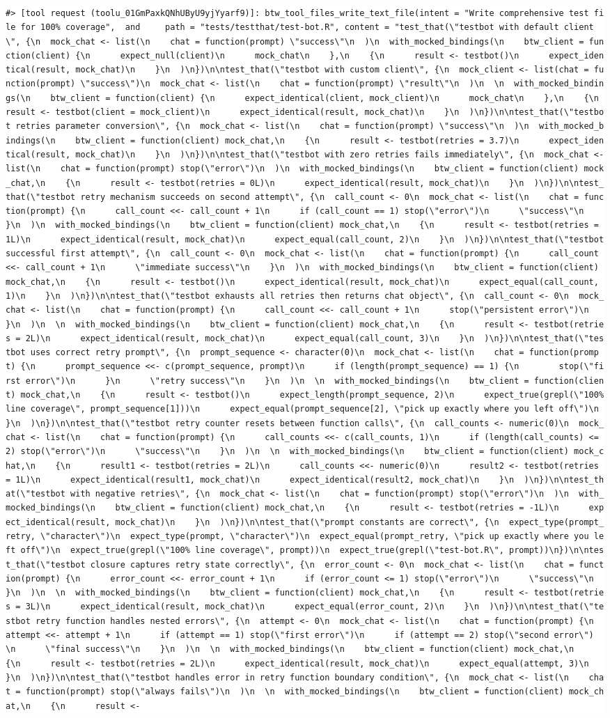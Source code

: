     #> [tool request (toolu_01GmPaxkQNhUByU9yjYyarf9)]: btw_tool_files_write_text_file(intent = "Write comprehensive test file for 100% coverage",  and     path = "tests/testthat/test-bot.R", content = "test_that(\"testbot with default client\", {\n  mock_chat <- list(\n    chat = function(prompt) \"success\"\n  )\n  with_mocked_bindings(\n    btw_client = function(client) {\n      expect_null(client)\n      mock_chat\n    },\n    {\n      result <- testbot()\n      expect_identical(result, mock_chat)\n    }\n  )\n})\n\ntest_that(\"testbot with custom client\", {\n  mock_client <- list(chat = function(prompt) \"success\")\n  mock_chat <- list(\n    chat = function(prompt) \"result\"\n  )\n  \n  with_mocked_bindings(\n    btw_client = function(client) {\n      expect_identical(client, mock_client)\n      mock_chat\n    },\n    {\n      result <- testbot(client = mock_client)\n      expect_identical(result, mock_chat)\n    }\n  )\n})\n\ntest_that(\"testbot retries parameter conversion\", {\n  mock_chat <- list(\n    chat = function(prompt) \"success\"\n  )\n  with_mocked_bindings(\n    btw_client = function(client) mock_chat,\n    {\n      result <- testbot(retries = 3.7)\n      expect_identical(result, mock_chat)\n    }\n  )\n})\n\ntest_that(\"testbot with zero retries fails immediately\", {\n  mock_chat <- list(\n    chat = function(prompt) stop(\"error\")\n  )\n  with_mocked_bindings(\n    btw_client = function(client) mock_chat,\n    {\n      result <- testbot(retries = 0L)\n      expect_identical(result, mock_chat)\n    }\n  )\n})\n\ntest_that(\"testbot retry mechanism succeeds on second attempt\", {\n  call_count <- 0\n  mock_chat <- list(\n    chat = function(prompt) {\n      call_count <<- call_count + 1\n      if (call_count == 1) stop(\"error\")\n      \"success\"\n    }\n  )\n  with_mocked_bindings(\n    btw_client = function(client) mock_chat,\n    {\n      result <- testbot(retries = 1L)\n      expect_identical(result, mock_chat)\n      expect_equal(call_count, 2)\n    }\n  )\n})\n\ntest_that(\"testbot successful first attempt\", {\n  call_count <- 0\n  mock_chat <- list(\n    chat = function(prompt) {\n      call_count <<- call_count + 1\n      \"immediate success\"\n    }\n  )\n  with_mocked_bindings(\n    btw_client = function(client) mock_chat,\n    {\n      result <- testbot()\n      expect_identical(result, mock_chat)\n      expect_equal(call_count, 1)\n    }\n  )\n})\n\ntest_that(\"testbot exhausts all retries then returns chat object\", {\n  call_count <- 0\n  mock_chat <- list(\n    chat = function(prompt) {\n      call_count <<- call_count + 1\n      stop(\"persistent error\")\n    }\n  )\n  \n  with_mocked_bindings(\n    btw_client = function(client) mock_chat,\n    {\n      result <- testbot(retries = 2L)\n      expect_identical(result, mock_chat)\n      expect_equal(call_count, 3)\n    }\n  )\n})\n\ntest_that(\"testbot uses correct retry prompt\", {\n  prompt_sequence <- character(0)\n  mock_chat <- list(\n    chat = function(prompt) {\n      prompt_sequence <<- c(prompt_sequence, prompt)\n      if (length(prompt_sequence) == 1) {\n        stop(\"first error\")\n      }\n      \"retry success\"\n    }\n  )\n  \n  with_mocked_bindings(\n    btw_client = function(client) mock_chat,\n    {\n      result <- testbot()\n      expect_length(prompt_sequence, 2)\n      expect_true(grepl(\"100% line coverage\", prompt_sequence[1]))\n      expect_equal(prompt_sequence[2], \"pick up exactly where you left off\")\n    }\n  )\n})\n\ntest_that(\"testbot retry counter resets between function calls\", {\n  call_counts <- numeric(0)\n  mock_chat <- list(\n    chat = function(prompt) {\n      call_counts <<- c(call_counts, 1)\n      if (length(call_counts) <= 2) stop(\"error\")\n      \"success\"\n    }\n  )\n  \n  with_mocked_bindings(\n    btw_client = function(client) mock_chat,\n    {\n      result1 <- testbot(retries = 2L)\n      call_counts <<- numeric(0)\n      result2 <- testbot(retries = 1L)\n      expect_identical(result1, mock_chat)\n      expect_identical(result2, mock_chat)\n    }\n  )\n})\n\ntest_that(\"testbot with negative retries\", {\n  mock_chat <- list(\n    chat = function(prompt) stop(\"error\")\n  )\n  with_mocked_bindings(\n    btw_client = function(client) mock_chat,\n    {\n      result <- testbot(retries = -1L)\n      expect_identical(result, mock_chat)\n    }\n  )\n})\n\ntest_that(\"prompt constants are correct\", {\n  expect_type(prompt_retry, \"character\")\n  expect_type(prompt, \"character\")\n  expect_equal(prompt_retry, \"pick up exactly where you left off\")\n  expect_true(grepl(\"100% line coverage\", prompt))\n  expect_true(grepl(\"test-bot.R\", prompt))\n})\n\ntest_that(\"testbot closure captures retry state correctly\", {\n  error_count <- 0\n  mock_chat <- list(\n    chat = function(prompt) {\n      error_count <<- error_count + 1\n      if (error_count <= 1) stop(\"error\")\n      \"success\"\n    }\n  )\n  \n  with_mocked_bindings(\n    btw_client = function(client) mock_chat,\n    {\n      result <- testbot(retries = 3L)\n      expect_identical(result, mock_chat)\n      expect_equal(error_count, 2)\n    }\n  )\n})\n\ntest_that(\"testbot retry function handles nested errors\", {\n  attempt <- 0\n  mock_chat <- list(\n    chat = function(prompt) {\n      attempt <<- attempt + 1\n      if (attempt == 1) stop(\"first error\")\n      if (attempt == 2) stop(\"second error\") \n      \"final success\"\n    }\n  )\n  \n  with_mocked_bindings(\n    btw_client = function(client) mock_chat,\n    {\n      result <- testbot(retries = 2L)\n      expect_identical(result, mock_chat)\n      expect_equal(attempt, 3)\n    }\n  )\n})\n\ntest_that(\"testbot handles error in retry function boundary condition\", {\n  mock_chat <- list(\n    chat = function(prompt) stop(\"always fails\")\n  )\n  \n  with_mocked_bindings(\n    btw_client = function(client) mock_chat,\n    {\n      result <-